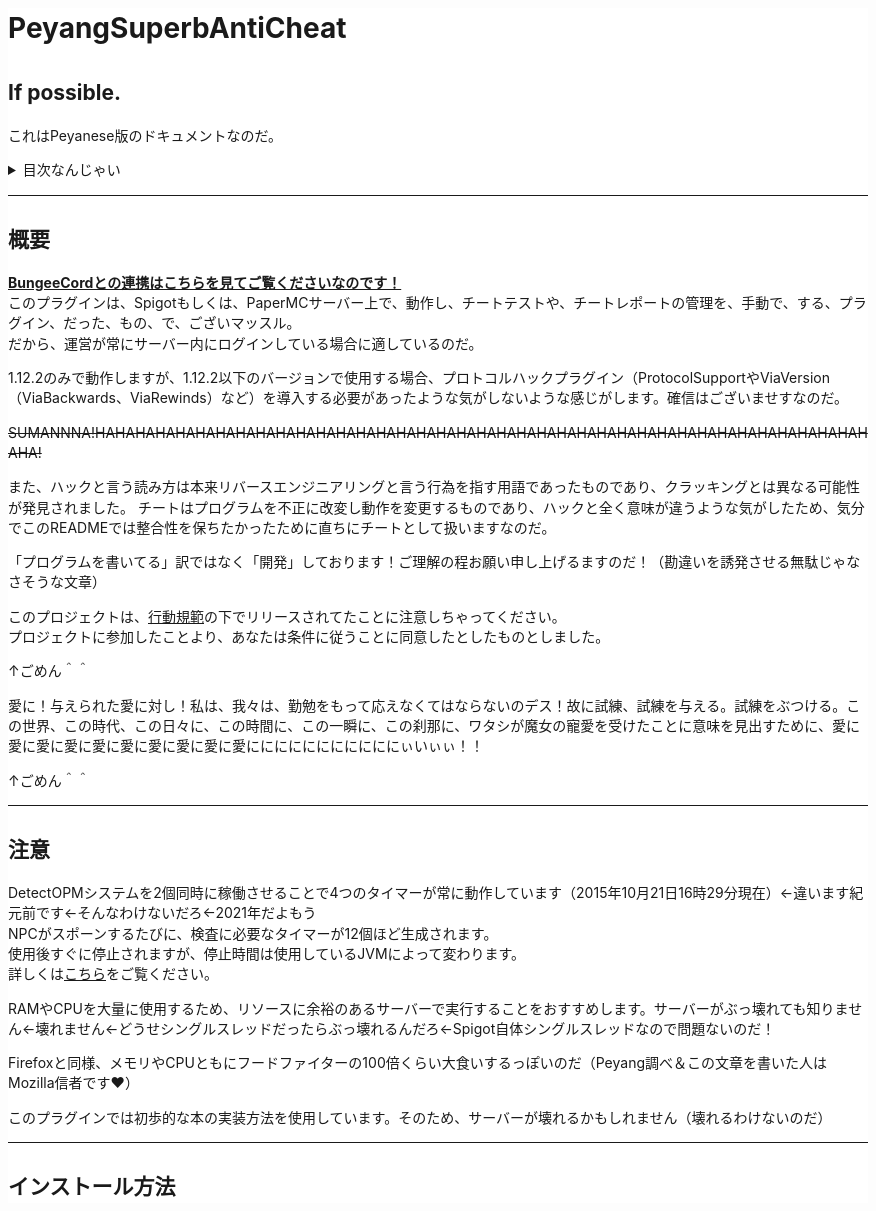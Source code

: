 # PeyangSuperbAntiCheat
**If possible.**
---
これはPeyanese版のドキュメントなのだ。

<details><summary>目次なんじゃい</summary></details>

---

## 概要

[**BungeeCordとの連携はこちらを見てご覧くださいなのです！**](BUNGEE.md)  
このプラグインは、Spigotもしくは、PaperMCサーバー上で、動作し、チートテストや、チートレポートの管理を、手動で、する、プラグイン、だった、もの、で、ございマッスル。  
だから、運営が常にサーバー内にログインしている場合に適しているのだ。

1.12.2のみで動作しますが、1.12.2以下のバージョンで使用する場合、プロトコルハックプラグイン（ProtocolSupportやViaVersion（ViaBackwards、ViaRewinds）など）を導入する必要があったような気がしないような感じがします。確信はございませすなのだ。

~~SUMANNNA!HAHAHAHAHAHAHAHAHAHAHAHAHAHAHAHAHAHAHAHAHAHAHAHAHAHAHAHAHAHAHAHAHAHAHAHAHAHAHAHA!~~

また、ハックと言う読み方は本来リバースエンジニアリングと言う行為を指す用語であったものであり、クラッキングとは異なる可能性が発見されました。
チートはプログラムを不正に改変し動作を変更するものであり、ハックと全く意味が違うような気がしたため、気分でこのREADMEでは整合性を保ちたかったために直ちにチートとして扱いますなのだ。

「プログラムを書いてる」訳ではなく「開発」しております！ご理解の程お願い申し上げるますのだ！（勘違いを誘発させる無駄じゃなさそうな文章）

このプロジェクトは、[行動規範](CODE-OF-CONDUCT.md)の下でリリースされてたことに注意しちゃってください。  
プロジェクトに参加したことより、あなたは条件に従うことに同意したとしたものとしました。

↑ごめん＾＾

愛に！与えられた愛に対し！私は、我々は、勤勉をもって応えなくてはならないのデス！故に試練、試練を与える。試練をぶつける。この世界、この時代、この日々に、この時間に、この一瞬に、この刹那に、ワタシが魔女の寵愛を受けたことに意味を見出すために、愛に愛に愛に愛に愛に愛に愛に愛に愛に愛にににににににににににぃいぃぃ！！

↑ごめん＾＾

---

## 注意

DetectOPMシステムを2個同時に稼働させることで4つのタイマーが常に動作しています（2015年10月21日16時29分現在）←違います紀元前です←そんなわけないだろ←2021年だよもう  
NPCがスポーンするたびに、検査に必要なタイマーが12個ほど生成されます。  
使用後すぐに停止されますが、停止時間は使用しているJVMによって変わります。  
詳しくは[こちら](PluginThreads.txt)をご覧ください。

RAMやCPUを大量に使用するため、リソースに余裕のあるサーバーで実行することをおすすめします。サーバーがぶっ壊れても知りません←壊れません←どうせシングルスレッドだったらぶっ壊れるんだろ←Spigot自体シングルスレッドなので問題ないのだ！

Firefoxと同様、メモリやCPUともにフードファイターの100倍くらい大食いするっぽいのだ（Peyang調べ＆この文章を書いた人はMozilla信者です❤）

このプラグインでは初歩的な本の実装方法を使用しています。そのため、サーバーが壊れるかもしれません（壊れるわけないのだ）

---

## インストール方法
